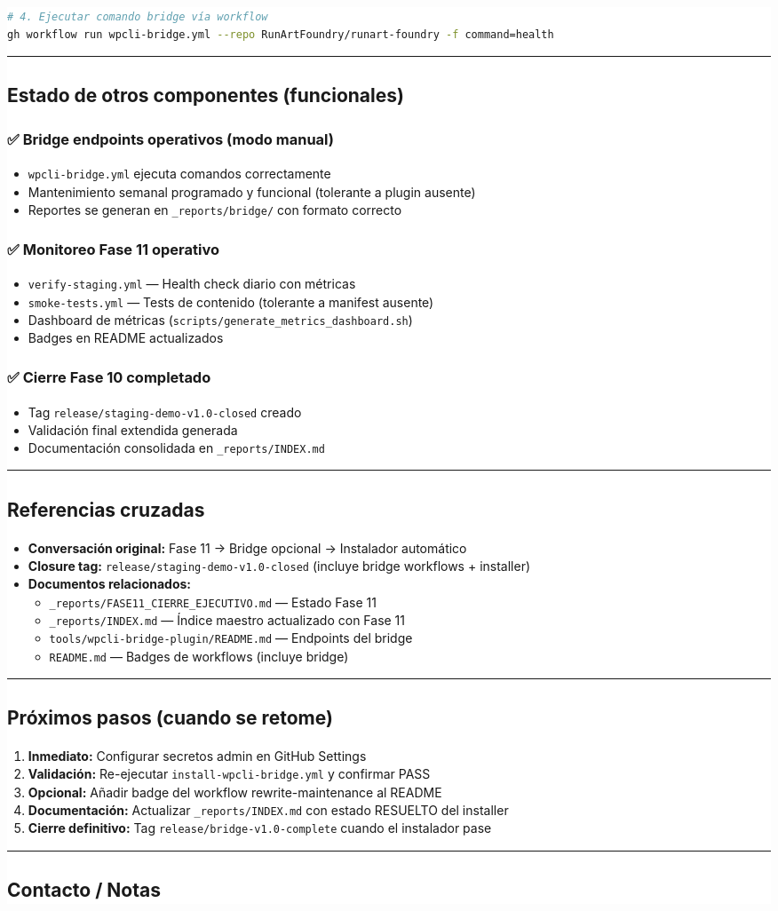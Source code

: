```bash
# 4. Ejecutar comando bridge vía workflow
gh workflow run wpcli-bridge.yml --repo RunArtFoundry/runart-foundry -f command=health
```

---

## Estado de otros componentes (funcionales)

### ✅ Bridge endpoints operativos (modo manual)
- `wpcli-bridge.yml` ejecuta comandos correctamente
- Mantenimiento semanal programado y funcional (tolerante a plugin ausente)
- Reportes se generan en `_reports/bridge/` con formato correcto

### ✅ Monitoreo Fase 11 operativo
- `verify-staging.yml` — Health check diario con métricas
- `smoke-tests.yml` — Tests de contenido (tolerante a manifest ausente)
- Dashboard de métricas (`scripts/generate_metrics_dashboard.sh`)
- Badges en README actualizados

### ✅ Cierre Fase 10 completado
- Tag `release/staging-demo-v1.0-closed` creado
- Validación final extendida generada
- Documentación consolidada en `_reports/INDEX.md`

---

## Referencias cruzadas

- **Conversación original:** Fase 11 → Bridge opcional → Instalador automático
- **Closure tag:** `release/staging-demo-v1.0-closed` (incluye bridge workflows + installer)
- **Documentos relacionados:**
  - `_reports/FASE11_CIERRE_EJECUTIVO.md` — Estado Fase 11
  - `_reports/INDEX.md` — Índice maestro actualizado con Fase 11
  - `tools/wpcli-bridge-plugin/README.md` — Endpoints del bridge
  - `README.md` — Badges de workflows (incluye bridge)

---

## Próximos pasos (cuando se retome)

1. **Inmediato:** Configurar secretos admin en GitHub Settings
2. **Validación:** Re-ejecutar `install-wpcli-bridge.yml` y confirmar PASS
3. **Opcional:** Añadir badge del workflow rewrite-maintenance al README
4. **Documentación:** Actualizar `_reports/INDEX.md` con estado RESUELTO del installer
5. **Cierre definitivo:** Tag `release/bridge-v1.0-complete` cuando el instalador pase

---

## Contacto / Notas
